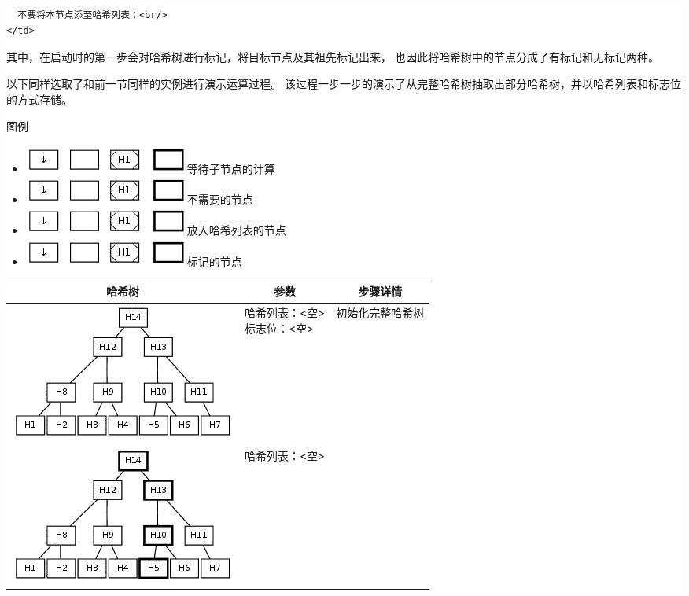       不要将本节点添至哈希列表；<br/>                               
    </td>
  </tr>
</table>

其中，在启动时的第一步会对哈希树进行标记，将目标节点及其祖先标记出来，
也因此将哈希树中的节点分成了有标记和无标记两种。

以下同样选取了和前一节同样的实例进行演示运算过程。
该过程一步一步的演示了从完整哈希树抽取出部分哈希树，并以哈希列表和标志位的方式存储。

图例
  
- ![](_images/3/image74.png)等待子节点的计算
- ![](_images/3/image74.png)不需要的节点
- ![](_images/3/image74.png)放入哈希列表的节点
- ![](_images/3/image74.png)标记的节点

<table>
<thead>
<tr class="header">
<th>哈希树</th>
<th>参数</th>
<th>步骤详情</th>
</tr>
</thead>
<tbody>
<tr>
<td><img src="/section1/_images/3/image75.png" /></td>
<td>
哈希列表：&lt;空&gt;<br/>
标志位：&lt;空&gt;</td>
<td>初始化完整哈希树</td>
</tr>
<tr>
<td><img src="/section1/_images/3/image76.png" /></td>
<td>哈希列表：&lt;空&gt;<br/>